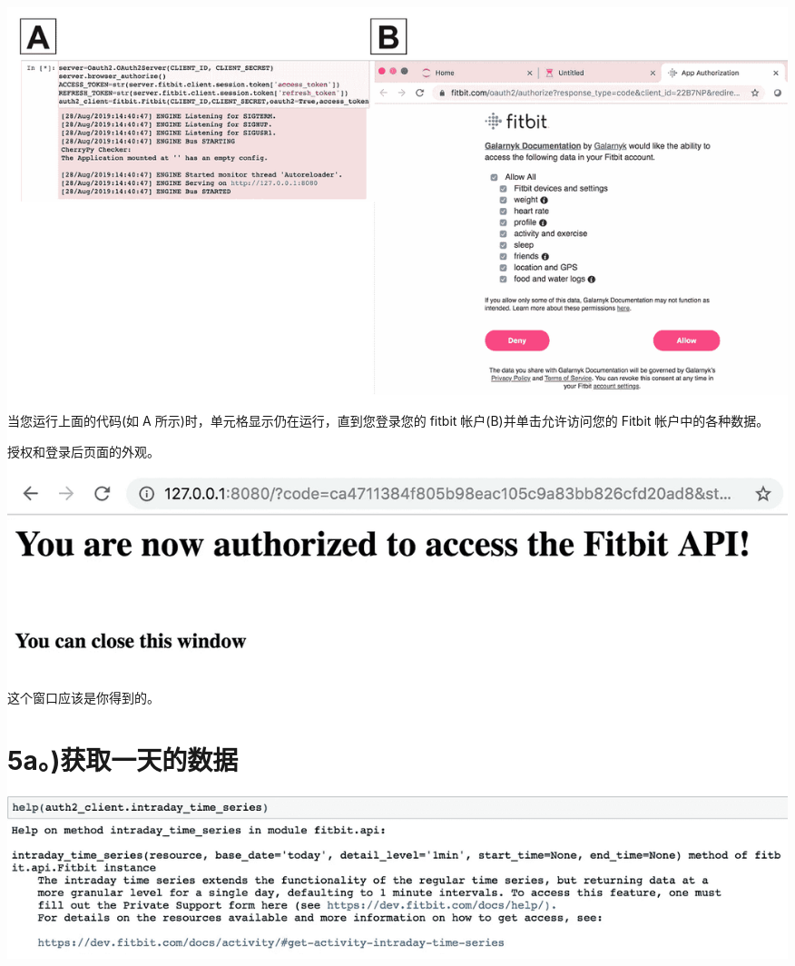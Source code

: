 ![](img/6047da517f36b85f0d51ae5989091623.png)

当您运行上面的代码(如 A 所示)时，单元格显示仍在运行，直到您登录您的 fitbit 帐户(B)并单击允许访问您的 Fitbit 帐户中的各种数据。

授权和登录后页面的外观。

![](img/59d95f6a9dc6ff1bf459ad004fec6d98.png)

这个窗口应该是你得到的。

# 5a。)获取一天的数据

![](img/cf4e657f1d7a806f9c77ddac8eee4362.png)
